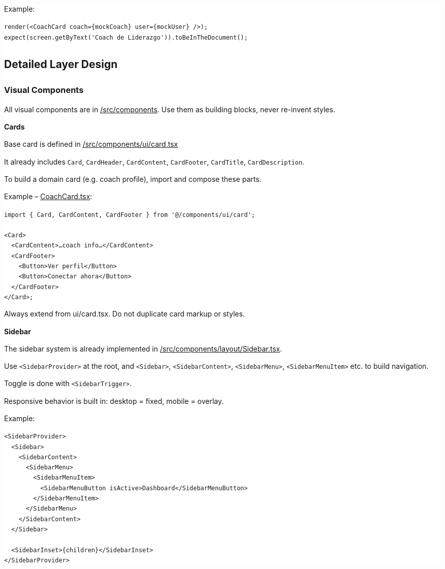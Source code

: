 Example:

```tsx
render(<CoachCard coach={mockCoach} user={mockUser} />);
expect(screen.getByText('Coach de Liderazgo')).toBeInTheDocument();
```

## Detailed Layer Design

### Visual Components

All visual components are in [/src/components](src/components/).
Use them as building blocks, never re-invent styles.

**Cards**

Base card is defined in [/src/components/ui/card.tsx](src/components/ui/card.tsx)

It already includes `Card`, `CardHeader`, `CardContent`, `CardFooter`, `CardTitle`, `CardDescription`.

To build a domain card (e.g. coach profile), import and compose these parts.

Example – [CoachCard.tsx](src/components/coach/CoachCard.tsx):

```tsx
import { Card, CardContent, CardFooter } from '@/components/ui/card';

<Card>
  <CardContent>…coach info…</CardContent>
  <CardFooter>
    <Button>Ver perfil</Button>
    <Button>Conectar ahora</Button>
  </CardFooter>
</Card>;
```

Always extend from ui/card.tsx. Do not duplicate card markup or styles.

**Sidebar**

The sidebar system is already implemented in [/src/components/layout/Sidebar.tsx](/src/components/layout/Sidebar.tsx).

Use `<SidebarProvider>` at the root, and `<Sidebar>`, `<SidebarContent>`, `<SidebarMenu>`, `<SidebarMenuItem>` etc. to build navigation.

Toggle is done with `<SidebarTrigger>`.

Responsive behavior is built in: desktop = fixed, mobile = overlay.

Example:

```tsx
<SidebarProvider>
  <Sidebar>
    <SidebarContent>
      <SidebarMenu>
        <SidebarMenuItem>
          <SidebarMenuButton isActive>Dashboard</SidebarMenuButton>
        </SidebarMenuItem>
      </SidebarMenu>
    </SidebarContent>
  </Sidebar>

  <SidebarInset>{children}</SidebarInset>
</SidebarProvider>
```

